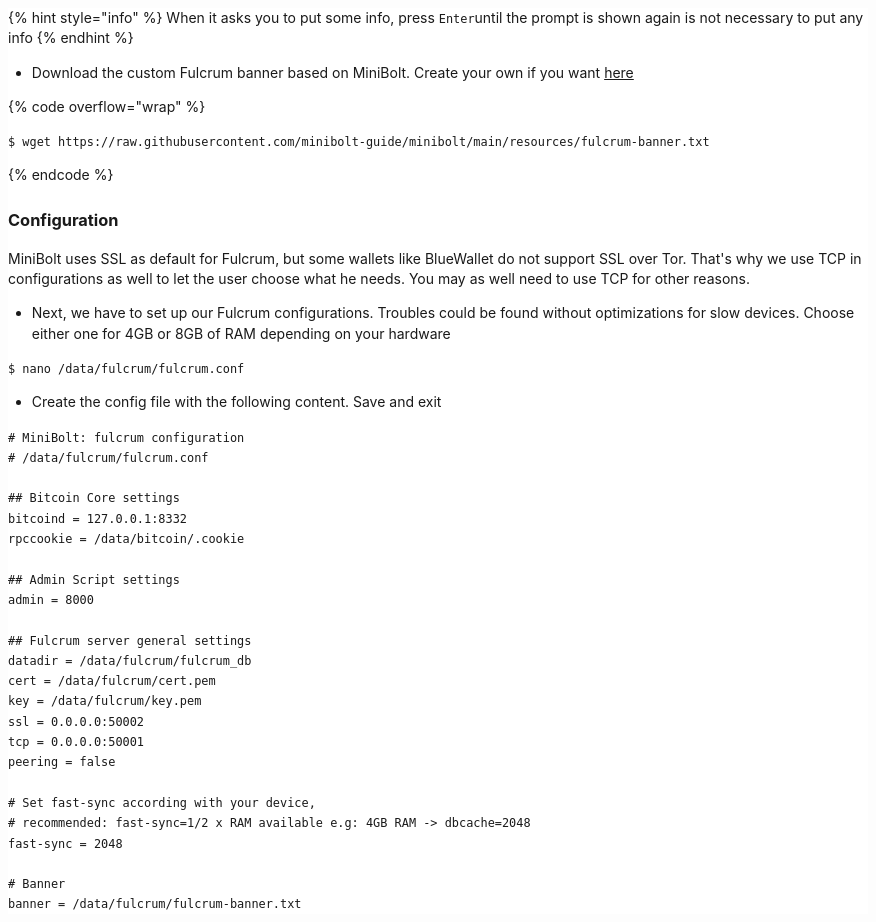 {% hint style="info" %}
When it asks you to put some info, press `Enter`until the prompt is shown again is not necessary to put any info
{% endhint %}

* Download the custom Fulcrum banner based on MiniBolt. Create your own if you want [here](https://patorjk.com/software/taag/#p=display\&f=Slant\&t=fulcrum)

{% code overflow="wrap" %}
```bash
$ wget https://raw.githubusercontent.com/minibolt-guide/minibolt/main/resources/fulcrum-banner.txt
```
{% endcode %}

### **Configuration**

MiniBolt uses SSL as default for Fulcrum, but some wallets like BlueWallet do not support SSL over Tor. That's why we use TCP in configurations as well to let the user choose what he needs. You may as well need to use TCP for other reasons.

* Next, we have to set up our Fulcrum configurations. Troubles could be found without optimizations for slow devices. Choose either one for 4GB or 8GB of RAM depending on your hardware

```sh
$ nano /data/fulcrum/fulcrum.conf
```

* Create the config file with the following content. Save and exit

```
# MiniBolt: fulcrum configuration
# /data/fulcrum/fulcrum.conf

## Bitcoin Core settings
bitcoind = 127.0.0.1:8332
rpccookie = /data/bitcoin/.cookie

## Admin Script settings
admin = 8000

## Fulcrum server general settings
datadir = /data/fulcrum/fulcrum_db
cert = /data/fulcrum/cert.pem
key = /data/fulcrum/key.pem
ssl = 0.0.0.0:50002
tcp = 0.0.0.0:50001
peering = false

# Set fast-sync according with your device,
# recommended: fast-sync=1/2 x RAM available e.g: 4GB RAM -> dbcache=2048
fast-sync = 2048

# Banner
banner = /data/fulcrum/fulcrum-banner.txt
```
